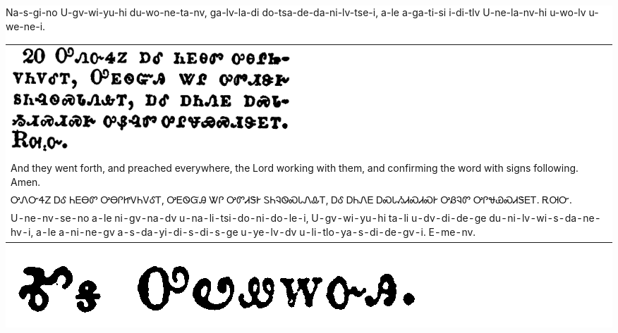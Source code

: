 <tr class="even">
<td>Na-s-gi-no U-gv-wi-yu-hi du-wo-ne-ta-nv, ga-lv-la-di do-tsa-de-da-ni-lv-tse-i, a-le a-ga-ti-si i-di-tlv U-ne-la-nv-hi u-wo-lv u-we-ne-i.</td>
</tr>
</tbody>
</table>

<table>
<tbody>
<tr class="odd">
<td><a href="021620.png"><img src="021620.png" width="400" /></a></td>
</tr>
<tr class="even">
<td>And they went forth, and preached everywhere, the Lord working with them, and confirming the word with signs following. Amen.</td>
</tr>
<tr class="odd">
<td>ᎤᏁᏅᏎᏃ ᎠᎴ ᏂᎬᎾᏛ ᎤᎾᎵᏥᏙᏂᏙᎴᎢ, ᎤᎬᏫᏳᎯ ᏔᎵ ᎤᏛᏗᏕᎨ ᏚᏂᎸᏫᏍᏓᏁᎲᎢ, ᎠᎴ ᎠᏂᏁᎬ ᎠᏍᏓᏱᏗᏍᏗᏍᎨ ᎤᏰᎸᏛ ᎤᎵᏠᏯᏍᏗᏕᎬᎢ. ᎡᎺᏅ.</td>
</tr>
<tr class="even">
<td>U-ne-nv-se-no a-le ni-gv-na-dv u-na-li-tsi-do-ni-do-le-i, U-gv-wi-yu-hi ta-li u-dv-di-de-ge du-ni-lv-wi-s-da-ne-hv-i, a-le a-ni-ne-gv a-s-da-yi-di-s-di-s-ge u-ye-lv-dv u-li-tlo-ya-s-di-de-gv-i. E-me-nv.</td>
</tr>
</tbody>
</table>

![](02_.png)
